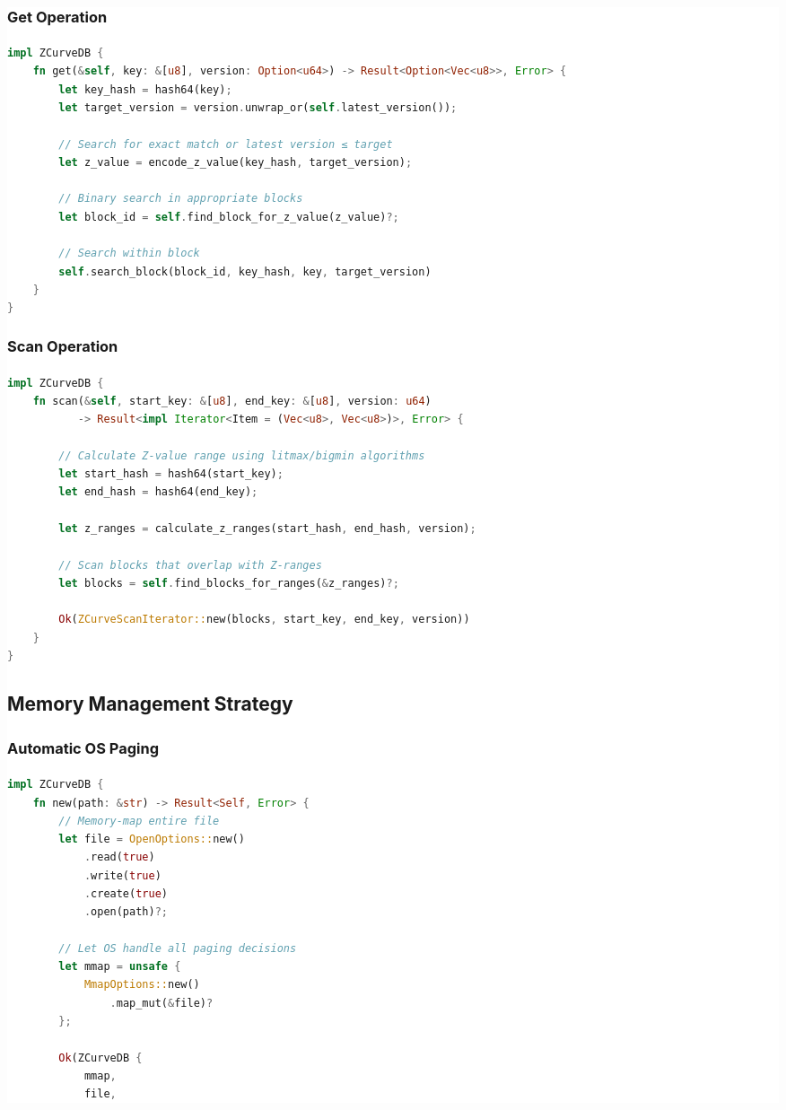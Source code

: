 ```rust
```

### Get Operation
```rust
impl ZCurveDB {
    fn get(&self, key: &[u8], version: Option<u64>) -> Result<Option<Vec<u8>>, Error> {
        let key_hash = hash64(key);
        let target_version = version.unwrap_or(self.latest_version());
        
        // Search for exact match or latest version ≤ target
        let z_value = encode_z_value(key_hash, target_version);
        
        // Binary search in appropriate blocks
        let block_id = self.find_block_for_z_value(z_value)?;
        
        // Search within block
        self.search_block(block_id, key_hash, key, target_version)
    }
}
```

### Scan Operation
```rust
impl ZCurveDB {
    fn scan(&self, start_key: &[u8], end_key: &[u8], version: u64) 
           -> Result<impl Iterator<Item = (Vec<u8>, Vec<u8>)>, Error> {
        
        // Calculate Z-value range using litmax/bigmin algorithms
        let start_hash = hash64(start_key);
        let end_hash = hash64(end_key);
        
        let z_ranges = calculate_z_ranges(start_hash, end_hash, version);
        
        // Scan blocks that overlap with Z-ranges
        let blocks = self.find_blocks_for_ranges(&z_ranges)?;
        
        Ok(ZCurveScanIterator::new(blocks, start_key, end_key, version))
    }
}
```

## Memory Management Strategy

### Automatic OS Paging
```rust
impl ZCurveDB {
    fn new(path: &str) -> Result<Self, Error> {
        // Memory-map entire file
        let file = OpenOptions::new()
            .read(true)
            .write(true)
            .create(true)
            .open(path)?;
            
        // Let OS handle all paging decisions
        let mmap = unsafe {
            MmapOptions::new()
                .map_mut(&file)?
        };
        
        Ok(ZCurveDB {
            mmap,
            file,
```